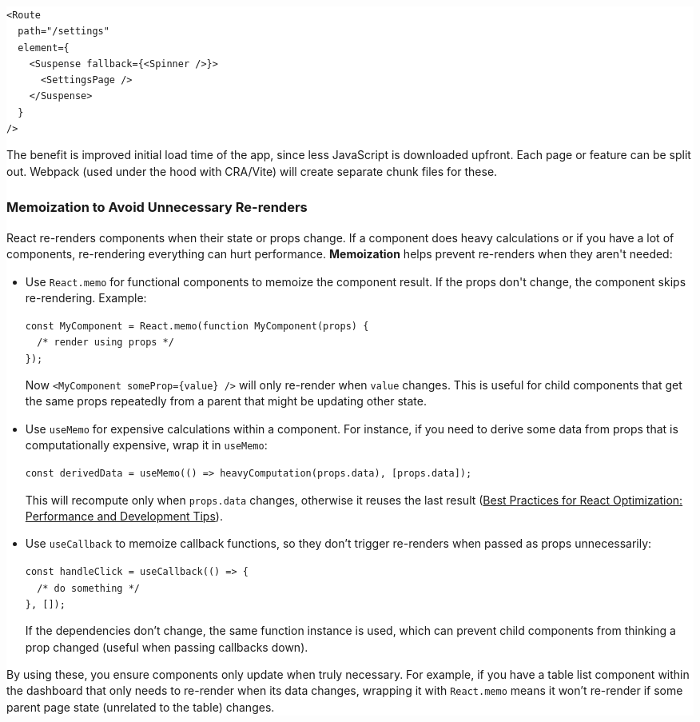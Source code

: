 ```tsx
<Route
  path="/settings"
  element={
    <Suspense fallback={<Spinner />}>
      <SettingsPage />
    </Suspense>
  }
/>
```

The benefit is improved initial load time of the app, since less JavaScript is downloaded upfront. Each page or feature can be split out. Webpack (used under the hood with CRA/Vite) will create separate chunk files for these.

### Memoization to Avoid Unnecessary Re-renders

React re-renders components when their state or props change. If a component does heavy calculations or if you have a lot of components, re-rendering everything can hurt performance. **Memoization** helps prevent re-renders when they aren't needed:

- Use `React.memo` for functional components to memoize the component result. If the props don't change, the component skips re-rendering. Example:

  ```tsx
  const MyComponent = React.memo(function MyComponent(props) {
    /* render using props */
  });
  ```

  Now `<MyComponent someProp={value} />` will only re-render when `value` changes. This is useful for child components that get the same props repeatedly from a parent that might be updating other state.

- Use `useMemo` for expensive calculations within a component. For instance, if you need to derive some data from props that is computationally expensive, wrap it in `useMemo`:

  ```tsx
  const derivedData = useMemo(() => heavyComputation(props.data), [props.data]);
  ```

  This will recompute only when `props.data` changes, otherwise it reuses the last result ([Best Practices for React Optimization: Performance and Development Tips](https://jsdev.space/react-performance-tips/#:~:text=1%20const%20ExpensiveCalculation%20%3D%20%28,)).

- Use `useCallback` to memoize callback functions, so they don’t trigger re-renders when passed as props unnecessarily:
  ```tsx
  const handleClick = useCallback(() => {
    /* do something */
  }, []);
  ```
  If the dependencies don’t change, the same function instance is used, which can prevent child components from thinking a prop changed (useful when passing callbacks down).

By using these, you ensure components only update when truly necessary. For example, if you have a table list component within the dashboard that only needs to re-render when its data changes, wrapping it with `React.memo` means it won’t re-render if some parent page state (unrelated to the table) changes.
